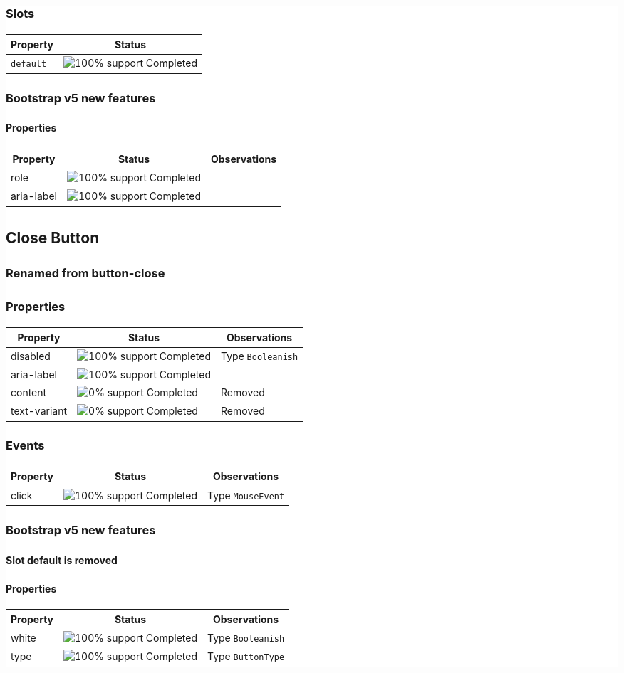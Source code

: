 ### Slots

| Property  | Status                                                                               |
| --------- | ------------------------------------------------------------------------------------ |
| `default` | ![100% support](https://us-central1-progress-markdown.cloudfunctions.net/progress/100) Completed |

### Bootstrap v5 new features

#### Properties

| Property  | Status                                                                               | Observations           |
| --------- | ------------------------------------------------------------------------------------ | ---------------------- |
| role   | ![100% support](https://us-central1-progress-markdown.cloudfunctions.net/progress/100) Completed | |
| aria-label   | ![100% support](https://us-central1-progress-markdown.cloudfunctions.net/progress/100) Completed | |

## Close Button

### Renamed from button-close

### Properties

| Property  | Status                                                                               | Observations           |
| --------- | ------------------------------------------------------------------------------------ | ---------------------- |
| disabled   | ![100% support](https://us-central1-progress-markdown.cloudfunctions.net/progress/100) Completed |Type `Booleanish`|
| aria-label    | ![100% support](https://us-central1-progress-markdown.cloudfunctions.net/progress/100) Completed ||
| content    | ![0% support](https://us-central1-progress-markdown.cloudfunctions.net/progress/0) Completed |Removed|
| text-variant    | ![0% support](https://us-central1-progress-markdown.cloudfunctions.net/progress/0) Completed |Removed|

### Events

| Property | Status                                                                               | Observations |
| -------- | ------------------------------------------------------------------------------------ | ------------ |
| click    | ![100% support](https://us-central1-progress-markdown.cloudfunctions.net/progress/100) Completed |Type `MouseEvent`|

### Bootstrap v5 new features

#### Slot default is removed

#### Properties 

| Property  | Status                                                                               | Observations           |
| --------- | ------------------------------------------------------------------------------------ | ---------------------- |
| white   | ![100% support](https://us-central1-progress-markdown.cloudfunctions.net/progress/100) Completed |Type `Booleanish`|
| type   | ![100% support](https://us-central1-progress-markdown.cloudfunctions.net/progress/100) Completed |Type `ButtonType`|
